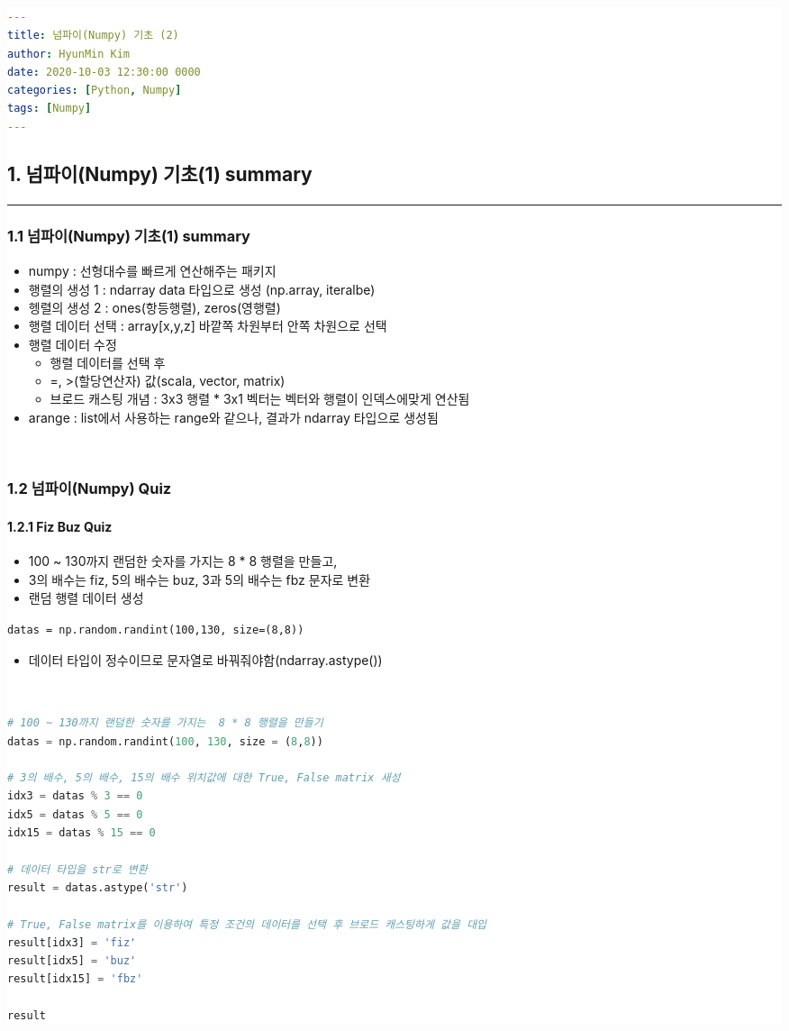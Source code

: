 ```yaml
---
title: 넘파이(Numpy) 기초 (2)
author: HyunMin Kim
date: 2020-10-03 12:30:00 0000
categories: [Python, Numpy]
tags: [Numpy]
---
```


## 1. 넘파이(Numpy) 기초(1) summary
---
### 1.1 넘파이(Numpy) 기초(1) summary
- numpy : 선형대수를 빠르게 연산해주는 패키지
- 행렬의 생성 1 : ndarray data 타입으로 생성 (np.array, iteralbe)
- 헹렬의 생성 2 : ones(항등행렬), zeros(영행렬)
- 행렬 데이터 선택 : array[x,y,z] 바깥쪽 차원부터 안쪽 차원으로 선택
- 행렬 데이터 수정
    - 행렬 데이터를 선택 후
    - =, >(할당연산자) 값(scala, vector, matrix)
    - 브로드 캐스팅 개념 : 3x3 행렬 * 3x1 벡터는 벡터와 행렬이 인덱스에맞게 연산됨
- arange : list에서 사용하는 range와 같으나, 결과가 ndarray 타입으로 생성됨

<br>

### 1.2 넘파이(Numpy) Quiz
#### 1.2.1 Fiz Buz Quiz 
- 100 ~ 130까지 랜덤한 숫자를 가지는  8 * 8 행렬을 만들고,
- 3의 배수는 fiz, 5의 배수는 buz, 3과 5의 배수는 fbz 문자로 변환
- 랜덤 행렬 데이터 생성

```
datas = np.random.randint(100,130, size=(8,8))
```

- 데이터 타입이 정수이므로 문자열로 바꿔줘야함(ndarray.astype())

<br>

```python
# 100 ~ 130까지 랜덤한 숫자를 가지는  8 * 8 행렬을 만들기
datas = np.random.randint(100, 130, size = (8,8))

# 3의 배수, 5의 배수, 15의 배수 위치값에 대한 True, False matrix 새성
idx3 = datas % 3 == 0
idx5 = datas % 5 == 0
idx15 = datas % 15 == 0

# 데이터 타입을 str로 변환
result = datas.astype('str')

# True, False matrix를 이용하여 특정 조건의 데이터를 선택 후 브로드 캐스팅하게 값을 대입
result[idx3] = 'fiz'
result[idx5] = 'buz'
result[idx15] = 'fbz'

result
```
